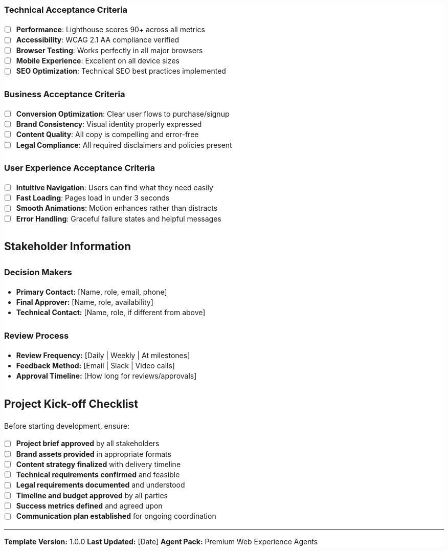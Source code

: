 ### Technical Acceptance Criteria
- [ ] **Performance**: Lighthouse scores 90+ across all metrics
- [ ] **Accessibility**: WCAG 2.1 AA compliance verified
- [ ] **Browser Testing**: Works perfectly in all major browsers
- [ ] **Mobile Experience**: Excellent on all device sizes
- [ ] **SEO Optimization**: Technical SEO best practices implemented

### Business Acceptance Criteria
- [ ] **Conversion Optimization**: Clear user flows to purchase/signup
- [ ] **Brand Consistency**: Visual identity properly expressed
- [ ] **Content Quality**: All copy is compelling and error-free
- [ ] **Legal Compliance**: All required disclaimers and policies present

### User Experience Acceptance Criteria
- [ ] **Intuitive Navigation**: Users can find what they need easily
- [ ] **Fast Loading**: Pages load in under 3 seconds
- [ ] **Smooth Animations**: Motion enhances rather than distracts
- [ ] **Error Handling**: Graceful failure states and helpful messages

## Stakeholder Information

### Decision Makers
- **Primary Contact:** [Name, role, email, phone]
- **Final Approver:** [Name, role, availability]
- **Technical Contact:** [Name, role, if different from above]

### Review Process
- **Review Frequency:** [Daily | Weekly | At milestones]
- **Feedback Method:** [Email | Slack | Video calls]
- **Approval Timeline:** [How long for reviews/approvals]

## Project Kick-off Checklist

Before starting development, ensure:

- [ ] **Project brief approved** by all stakeholders
- [ ] **Brand assets provided** in appropriate formats
- [ ] **Content strategy finalized** with delivery timeline
- [ ] **Technical requirements confirmed** and feasible
- [ ] **Legal requirements documented** and understood
- [ ] **Timeline and budget approved** by all parties
- [ ] **Success metrics defined** and agreed upon
- [ ] **Communication plan established** for ongoing coordination

---

**Template Version:** 1.0.0
**Last Updated:** [Date]
**Agent Pack:** Premium Web Experience Agents
